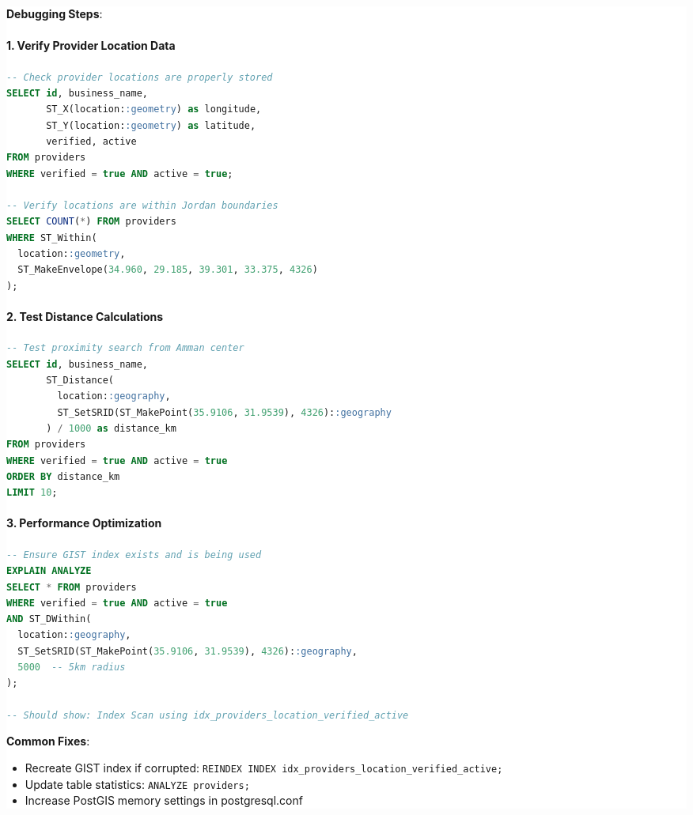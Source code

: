 **Debugging Steps**:

#### 1. Verify Provider Location Data
```sql
-- Check provider locations are properly stored
SELECT id, business_name, 
       ST_X(location::geometry) as longitude,
       ST_Y(location::geometry) as latitude,
       verified, active
FROM providers 
WHERE verified = true AND active = true;

-- Verify locations are within Jordan boundaries
SELECT COUNT(*) FROM providers 
WHERE ST_Within(
  location::geometry, 
  ST_MakeEnvelope(34.960, 29.185, 39.301, 33.375, 4326)
);
```

#### 2. Test Distance Calculations
```sql
-- Test proximity search from Amman center
SELECT id, business_name,
       ST_Distance(
         location::geography,
         ST_SetSRID(ST_MakePoint(35.9106, 31.9539), 4326)::geography
       ) / 1000 as distance_km
FROM providers 
WHERE verified = true AND active = true
ORDER BY distance_km
LIMIT 10;
```

#### 3. Performance Optimization
```sql
-- Ensure GIST index exists and is being used
EXPLAIN ANALYZE 
SELECT * FROM providers 
WHERE verified = true AND active = true
AND ST_DWithin(
  location::geography,
  ST_SetSRID(ST_MakePoint(35.9106, 31.9539), 4326)::geography,
  5000  -- 5km radius
);

-- Should show: Index Scan using idx_providers_location_verified_active
```

**Common Fixes**:
- Recreate GIST index if corrupted: `REINDEX INDEX idx_providers_location_verified_active;`
- Update table statistics: `ANALYZE providers;`
- Increase PostGIS memory settings in postgresql.conf
